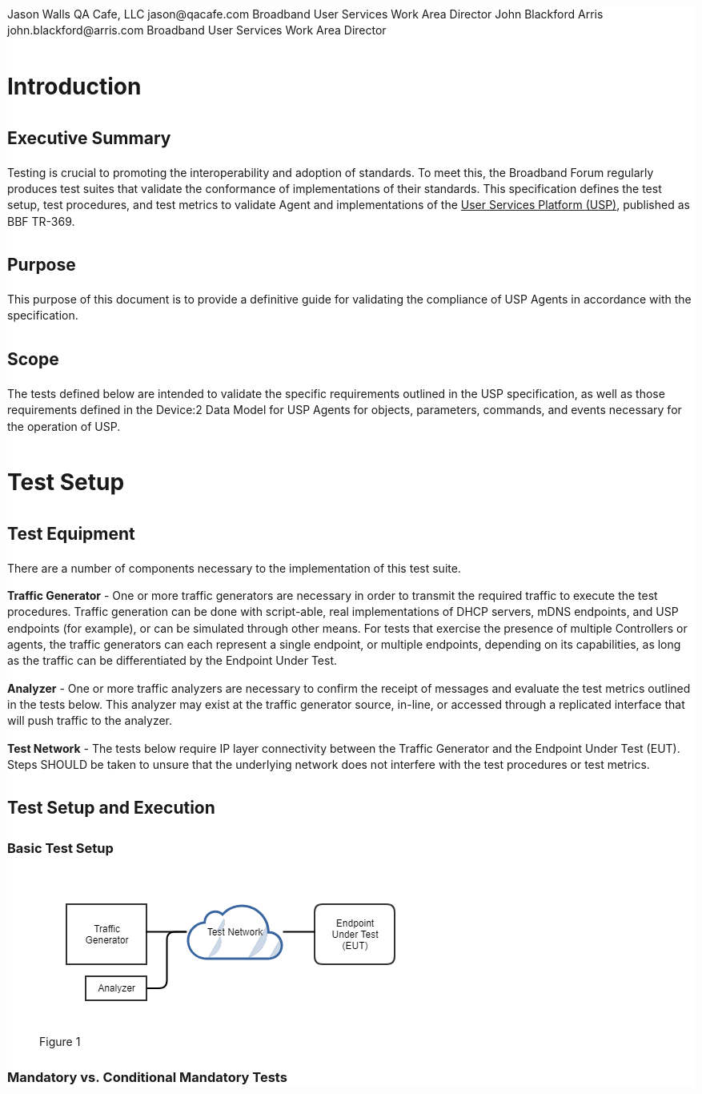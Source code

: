 </tr>
</thead>
<tbody>
<tr class="odd">
<td>Jason Walls</td>
<td style="text-align: center;">QA Cafe, LLC</td>
<td style="text-align: center;">jason@qacafe.com</td>
<td style="text-align: left;">Broadband User Services Work Area Director</td>
</tr>
<tr class="even">
<td>John Blackford</td>
<td style="text-align: center;">Arris</td>
<td style="text-align: center;">john.blackford@arris.com</td>
<td style="text-align: left;">Broadband User Services Work Area Director</td>
</tr>
</tbody>
</table>
<h1 id="introduction">Introduction</h1>
<h2 id="executive-summary">Executive Summary</h2>
<p>Testing is crucial to promoting the interoperability and adoption of standards. To meet this, the Broadband Forum regularly produces test suites that validate the conformance of implementations of their standards. This specification defines the test setup, test procedures, and test metrics to validate Agent and implementations of the <a href="https://usp.technology">User Services Platform (USP)</a>, published as BBF TR-369.</p>
<h2 id="purpose">Purpose</h2>
<p>This purpose of this document is to provide a definitive guide for validating the compliance of USP Agents in accordance with the specification.</p>
<h2 id="scope">Scope</h2>
<p>The tests defined below are intended to validate the specific requirements outlined in the USP specification, as well as those requirements defined in the Device:2 Data Model for USP Agents for objects, parameters, commands, and events necessary for the operation of USP.</p>
<h1 id="test-setup">Test Setup</h1>
<h2 id="test-equipment">Test Equipment</h2>
<p>There are a number of components necessary to the implementation of this test suite.</p>
<p><strong>Traffic Generator</strong> - One or more traffic generators are necessary in order to transmit the required traffic to execute the test procedures. Traffic generation can be done with script-able, real implementations of DHCP servers, mDNS endpoints, and USP endpoints (for example), or can be simulated through other means. For tests that exercise the presence of multiple Controllers or agents, the traffic generators can each represent a single endpoint, or multiple endpoints, depending on its capabilities, as long as the traffic can be differentiated by the Endpoint Under Test.</p>
<p><strong>Analyzer</strong> - One or more traffic analyzers are necessary to confirm the receipt of messages and evaluate the test metrics outlined in the tests below. This analyzer may exist at the traffic generator source, in-line, or accessed through a replicated interface that will push traffic to the analyzer.</p>
<p><strong>Test Network</strong> - The tests below require IP layer connectivity between the Traffic Generator and the Endpoint Under Test (EUT). Steps SHOULD be taken to unsure that the underlying network does not interfere with the test procedures or test metrics.</p>
<h2 id="test-setup-and-execution">Test Setup and Execution</h2>
<h3 id="basic-test-setup">Basic Test Setup</h3>
<figure>
<img src="./figure-1.png" alt="Figure 1" /><figcaption>Figure 1</figcaption>
</figure>
<h3 id="mandatory-vs.-conditional-mandatory-tests">Mandatory vs. Conditional Mandatory Tests</h3>